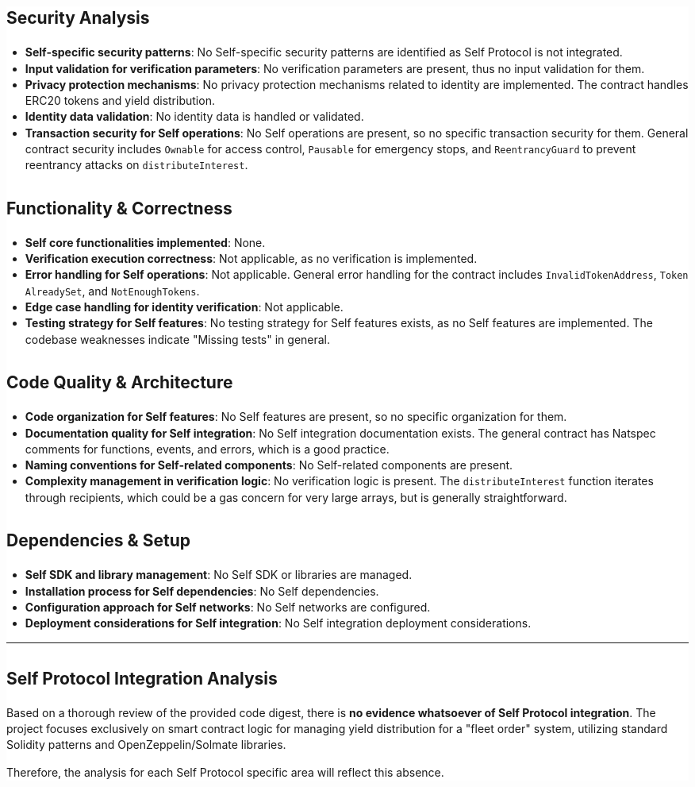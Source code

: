 ## Security Analysis
- **Self-specific security patterns**: No Self-specific security patterns are identified as Self Protocol is not integrated.
- **Input validation for verification parameters**: No verification parameters are present, thus no input validation for them.
- **Privacy protection mechanisms**: No privacy protection mechanisms related to identity are implemented. The contract handles ERC20 tokens and yield distribution.
- **Identity data validation**: No identity data is handled or validated.
- **Transaction security for Self operations**: No Self operations are present, so no specific transaction security for them. General contract security includes `Ownable` for access control, `Pausable` for emergency stops, and `ReentrancyGuard` to prevent reentrancy attacks on `distributeInterest`.

## Functionality & Correctness
- **Self core functionalities implemented**: None.
- **Verification execution correctness**: Not applicable, as no verification is implemented.
- **Error handling for Self operations**: Not applicable. General error handling for the contract includes `InvalidTokenAddress`, `TokenAlreadySet`, and `NotEnoughTokens`.
- **Edge case handling for identity verification**: Not applicable.
- **Testing strategy for Self features**: No testing strategy for Self features exists, as no Self features are implemented. The codebase weaknesses indicate "Missing tests" in general.

## Code Quality & Architecture
- **Code organization for Self features**: No Self features are present, so no specific organization for them.
- **Documentation quality for Self integration**: No Self integration documentation exists. The general contract has Natspec comments for functions, events, and errors, which is a good practice.
- **Naming conventions for Self-related components**: No Self-related components are present.
- **Complexity management in verification logic**: No verification logic is present. The `distributeInterest` function iterates through recipients, which could be a gas concern for very large arrays, but is generally straightforward.

## Dependencies & Setup
- **Self SDK and library management**: No Self SDK or libraries are managed.
- **Installation process for Self dependencies**: No Self dependencies.
- **Configuration approach for Self networks**: No Self networks are configured.
- **Deployment considerations for Self integration**: No Self integration deployment considerations.

---

## Self Protocol Integration Analysis

Based on a thorough review of the provided code digest, there is **no evidence whatsoever of Self Protocol integration**. The project focuses exclusively on smart contract logic for managing yield distribution for a "fleet order" system, utilizing standard Solidity patterns and OpenZeppelin/Solmate libraries.

Therefore, the analysis for each Self Protocol specific area will reflect this absence.
